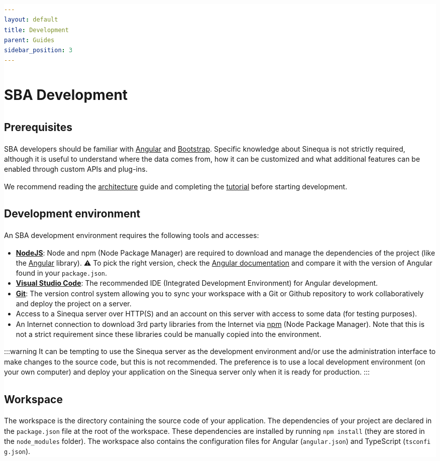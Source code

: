 ```yaml
---
layout: default
title: Development
parent: Guides
sidebar_position: 3
---
```


# SBA Development

## Prerequisites

SBA developers should be familiar with [Angular](https://angular.io/) and [Bootstrap](https://getbootstrap.com/). Specific knowledge about Sinequa is not strictly required, although it is useful to understand where the data comes from, how it can be customized and what additional features can be enabled through custom APIs and plug-ins.

We recommend reading the [architecture](1-architecture.md) guide and completing the [tutorial](../tutorial/tutorial.md) before starting development. 

## Development environment

An SBA development environment requires the following tools and accesses:

- [**NodeJS**](https://nodejs.org/): Node and npm (Node Package Manager) are required to download and manage the dependencies of the project (like the [Angular](https://angular.io) library). ⚠️ To pick the right version, check the [Angular documentation](https://angular.io/guide/versions) and compare it with the version of Angular found in your `package.json`.
- [**Visual Studio Code**](https://code.visualstudio.com/): The recommended IDE (Integrated Development Environment) for Angular development.
- [**Git**](https://git-scm.com/): The version control system allowing you to sync your workspace with a Git or Github repository to work collaboratively and deploy the project on a server.
- Access to a Sinequa server over HTTP(S) and an account on this server with access to some data (for testing purposes).
- An Internet connection to download 3rd party libraries from the Internet via [npm](https://www.npmjs.com/) (Node Package Manager). Note that this is not a strict requirement since these libraries could be manually copied into the  environment.

:::warning
It can be tempting to use the Sinequa server as the development environment and/or use the administration interface to make changes to the source code, but this is not recommended. The preference is to use a local development environment (on your own computer) and deploy your application on the Sinequa server only when it is ready for production.
:::

## Workspace

The workspace is the directory containing the source code of your application. The dependencies of your project are declared in the `package.json` file at the root of the workspace. These dependencies are installed by running `npm install` (they are stored in the `node_modules` folder). The workspace also contains the configuration files for Angular (`angular.json`) and TypeScript (`tsconfig.json`).
